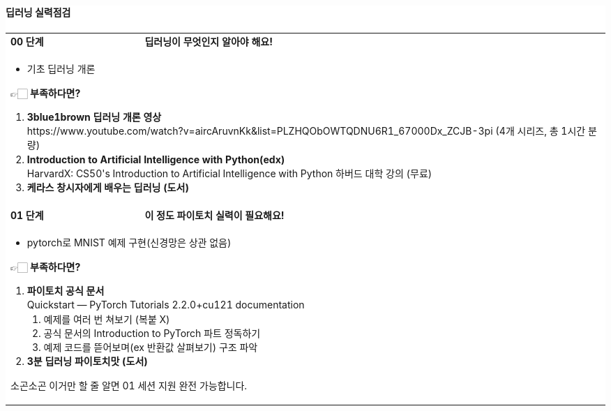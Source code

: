 #### 딥러닝 실력점검      

<table style="width: 100%; border-collapse: collapse;">
    <tr>
        <td style="font-weight: bold;">00 단계</td>
        <td style="font-weight: bold;">딥러닝이 무엇인지 알아야 해요!</td>
    </tr>
    <tr>
        <td colspan="2">
            <ul>
                <li>기초 딥러닝 개론</li>
            </ul>
            <div>
                👉🏻 <strong>부족하다면?</strong>
                <ol>
                    <li><strong>3blue1brown 딥러닝 개론 영상</strong><br>
                        <a href="https://www.youtube.com/watch?v=aircAruvnKk&list=PLZHQObOWTQDNU6R1_67000Dx_ZCJB-3pi" style="color: inherit; text-decoration: none;">https://www.youtube.com/watch?v=aircAruvnKk&list=PLZHQObOWTQDNU6R1_67000Dx_ZCJB-3pi</a>
                        (4개 시리즈, 총 1시간 분량)
                    </li>
                    <li><strong>Introduction to Artificial Intelligence with Python(edx)</strong><br>
                        <a href="https://www.edx.org/learn/artificial-intelligence/harvard-university-cs50-s-introduction-to-artificial-intelligence-with-python?utm_source=referral&utm_medium=partner-marketing&utm_campaign=harvard&utm_content=pll-course-page-machine-learning-ai-python&objectID=course-3a31db71-de8f-45f1-ae65-11981ed9d680&webview=false&campaign=CS50's+Introduction+to+Artificial+Intelligence+with+Python&source=edx&product_category=course&placement_url=https://www.edx.org/school/harvardx" style="color: inherit; text-decoration: none;">HarvardX: CS50's Introduction to Artificial Intelligence with Python</a>
                        하버드 대학 강의 (무료)
                    </li>
                    <li><strong>케라스 창시자에게 배우는 딥러닝 (도서)</strong></li>
                </ol>
            </div>
        </td>
    </tr>
    <tr>
        <td style="font-weight: bold;">01 단계</td>
        <td style="font-weight: bold;">이 정도 파이토치 실력이 필요해요!</td>
    </tr>
    <tr>
        <td colspan="2">
            <ul>
                <li>pytorch로 MNIST 예제 구현(신경망은 상관 없음)</li>
            </ul>
            <div>
                👉🏻 <strong>부족하다면?</strong>
                <ol>
                    <li><strong>파이토치 공식 문서</strong><br>
                        <a href="https://pytorch.org/tutorials/beginner/basics/quickstart_tutorial.html" style="color: inherit; text-decoration: none;">Quickstart — PyTorch Tutorials 2.2.0+cu121 documentation</a>
                        <ol>
                            <li>예제를 여러 번 쳐보기 (복붙 X)</li>
                            <li>공식 문서의 Introduction to PyTorch 파트 정독하기</li>
                            <li>예제 코드를 뜯어보며(ex 반환값 살펴보기) 구조 파악</li>
                        </ol>
                    </li>
                    <li><strong>3분 딥러닝 파이토치맛 (도서)</strong></li>
                </ol>
                <p>소곤소곤 이거만 할 줄 알면 01 세션 지원 완전 가능합니다.</p>
            </div>
        </td>
    </tr>
    <tr>
